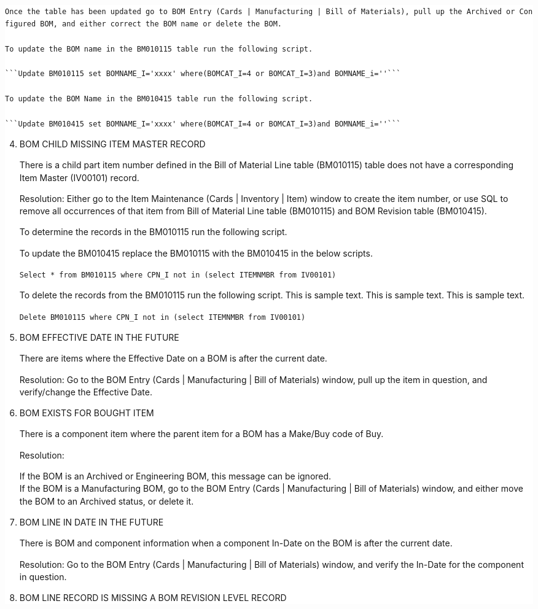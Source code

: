 	Once the table has been updated go to BOM Entry (Cards | Manufacturing | Bill of Materials), pull up the Archived or Configured BOM, and either correct the BOM name or delete the BOM. 

	To update the BOM name in the BM010115 table run the following script. 

	```Update BM010115 set BOMNAME_I='xxxx' where(BOMCAT_I=4 or BOMCAT_I=3)and BOMNAME_i=''```

	To update the BOM Name in the BM010415 table run the following script.

	```Update BM010415 set BOMNAME_I='xxxx' where(BOMCAT_I=4 or BOMCAT_I=3)and BOMNAME_i=''```

4. BOM CHILD MISSING ITEM MASTER RECORD  

	There is a child part item number defined in the Bill of Material Line table (BM010115) table does not have a corresponding Item Master (IV00101) record. 

	Resolution:
	Either go to the Item Maintenance (Cards | Inventory | Item) window to create the item number, or use SQL to remove all occurrences of that item from Bill of Material Line table (BM010115) and BOM Revision table (BM010415). 

	To determine the records in the BM010115 run the following script. 

	To update the BM010415 replace the BM010115 with the BM010415 in the below scripts. 

	```Select * from BM010115 where CPN_I not in (select ITEMNMBR from IV00101)```
	
	To delete the records from the BM010115 run the following script. This is sample text. This is sample text. This is sample text. 

	```Delete BM010115 where CPN_I not in (select ITEMNMBR from IV00101)```

5. BOM EFFECTIVE DATE IN THE FUTURE

	There are items where the Effective Date on a BOM is after the current date.

	Resolution:
	Go to the BOM Entry (Cards | Manufacturing | Bill of Materials) window, pull up the item in question, and verify/change the Effective Date.


6. BOM EXISTS FOR BOUGHT ITEM 

	There is a component item where the parent item for a BOM has a Make/Buy code of Buy. 

	Resolution: 

	If the BOM is an Archived or Engineering BOM, this message can be ignored.  
	If the BOM is a Manufacturing BOM, go to the BOM Entry (Cards | Manufacturing | Bill of Materials) window, and either move the BOM to an Archived status, or delete it.


7. BOM LINE IN DATE IN THE FUTURE

	There is BOM and component information when a component In-Date on the BOM is after the current date.

	Resolution:
	Go to the BOM Entry (Cards | Manufacturing | Bill of Materials) window, and verify the In-Date for the component in question.

8. BOM LINE RECORD IS MISSING A BOM REVISION LEVEL RECORD
